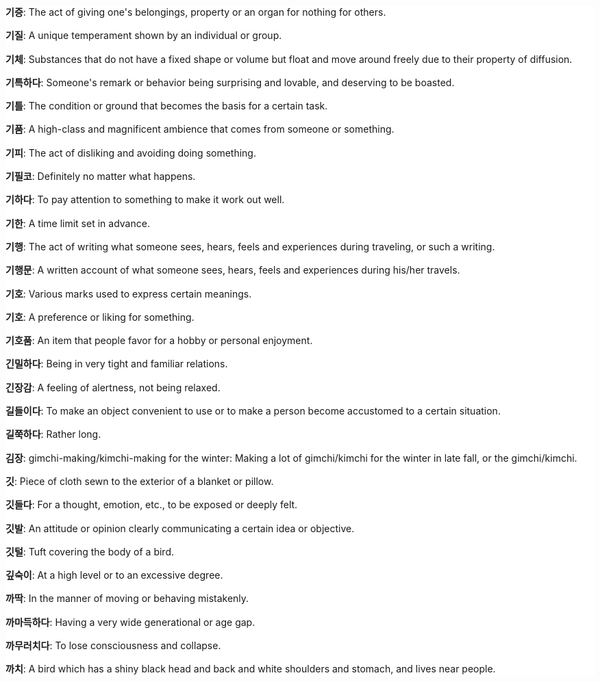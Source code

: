 **기증**: The act of giving one's belongings, property or an organ for nothing for others.

**기질**: A unique temperament shown by an individual or group.

**기체**: Substances that do not have a fixed shape or volume but float and move around freely due to their property of diffusion.

**기특하다**: Someone's remark or behavior being surprising and lovable, and deserving to be boasted.

**기틀**: The condition or ground that becomes the basis for a certain task.

**기품**: A high-class and magnificent ambience that comes from someone or something.

**기피**: The act of disliking and avoiding doing something.

**기필코**: Definitely no matter what happens.

**기하다**: To pay attention to something to make it work out well.

**기한**: A time limit set in advance.

**기행**: The act of writing what someone sees, hears, feels and experiences during traveling, or such a writing.

**기행문**: A written account of what someone sees, hears, feels and experiences during his/her travels.

**기호**: Various marks used to express certain meanings.

**기호**: A preference or liking for something.

**기호품**: An item that people favor for a hobby or personal enjoyment.

**긴밀하다**: Being in very tight and familiar relations.

**긴장감**: A feeling of alertness, not being relaxed.

**길들이다**: To make an object convenient to use or to make a person become accustomed to a certain situation.

**길쭉하다**: Rather long.

**김장**: gimchi-making/kimchi-making for the winter: Making a lot of gimchi/kimchi for the winter in late fall, or the gimchi/kimchi.

**깃**: Piece of cloth sewn to the exterior of a blanket or pillow.

**깃들다**: For a thought, emotion, etc., to be exposed or deeply felt.

**깃발**: An attitude or opinion clearly communicating a certain idea or objective.

**깃털**: Tuft covering the body of a bird.

**깊숙이**: At a high level or to an excessive degree.

**까딱**: In the manner of moving or behaving mistakenly.

**까마득하다**: Having a very wide generational or age gap.

**까무러치다**: To lose consciousness and collapse.

**까치**: A bird which has a shiny black head and back and white shoulders and stomach, and lives near people.
